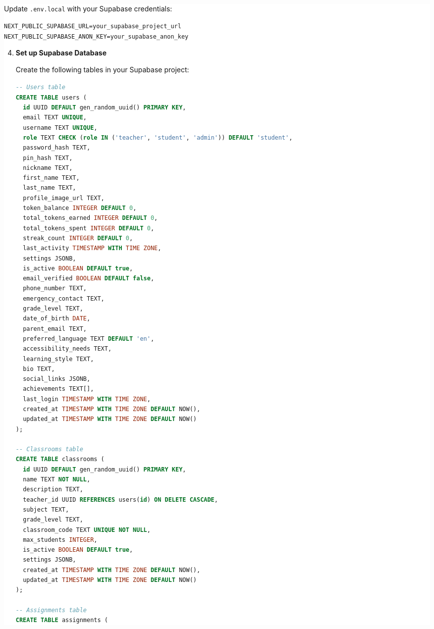    Update `.env.local` with your Supabase credentials:
   ```env
   NEXT_PUBLIC_SUPABASE_URL=your_supabase_project_url
   NEXT_PUBLIC_SUPABASE_ANON_KEY=your_supabase_anon_key
   ```

4. **Set up Supabase Database**
   
   Create the following tables in your Supabase project:

   ```sql
   -- Users table
   CREATE TABLE users (
     id UUID DEFAULT gen_random_uuid() PRIMARY KEY,
     email TEXT UNIQUE,
     username TEXT UNIQUE,
     role TEXT CHECK (role IN ('teacher', 'student', 'admin')) DEFAULT 'student',
     password_hash TEXT,
     pin_hash TEXT,
     nickname TEXT,
     first_name TEXT,
     last_name TEXT,
     profile_image_url TEXT,
     token_balance INTEGER DEFAULT 0,
     total_tokens_earned INTEGER DEFAULT 0,
     total_tokens_spent INTEGER DEFAULT 0,
     streak_count INTEGER DEFAULT 0,
     last_activity TIMESTAMP WITH TIME ZONE,
     settings JSONB,
     is_active BOOLEAN DEFAULT true,
     email_verified BOOLEAN DEFAULT false,
     phone_number TEXT,
     emergency_contact TEXT,
     grade_level TEXT,
     date_of_birth DATE,
     parent_email TEXT,
     preferred_language TEXT DEFAULT 'en',
     accessibility_needs TEXT,
     learning_style TEXT,
     bio TEXT,
     social_links JSONB,
     achievements TEXT[],
     last_login TIMESTAMP WITH TIME ZONE,
     created_at TIMESTAMP WITH TIME ZONE DEFAULT NOW(),
     updated_at TIMESTAMP WITH TIME ZONE DEFAULT NOW()
   );

   -- Classrooms table
   CREATE TABLE classrooms (
     id UUID DEFAULT gen_random_uuid() PRIMARY KEY,
     name TEXT NOT NULL,
     description TEXT,
     teacher_id UUID REFERENCES users(id) ON DELETE CASCADE,
     subject TEXT,
     grade_level TEXT,
     classroom_code TEXT UNIQUE NOT NULL,
     max_students INTEGER,
     is_active BOOLEAN DEFAULT true,
     settings JSONB,
     created_at TIMESTAMP WITH TIME ZONE DEFAULT NOW(),
     updated_at TIMESTAMP WITH TIME ZONE DEFAULT NOW()
   );

   -- Assignments table
   CREATE TABLE assignments (
   ```